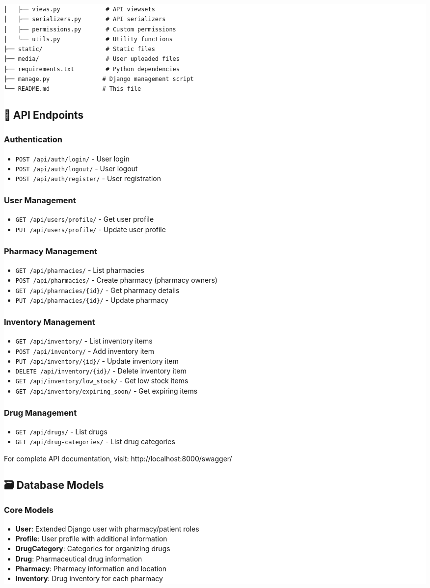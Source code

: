 ```
│   ├── views.py             # API viewsets
│   ├── serializers.py       # API serializers
│   ├── permissions.py       # Custom permissions
│   └── utils.py             # Utility functions
├── static/                  # Static files
├── media/                   # User uploaded files
├── requirements.txt         # Python dependencies
├── manage.py               # Django management script
└── README.md               # This file
```

## 🔌 API Endpoints

### Authentication
- `POST /api/auth/login/` - User login
- `POST /api/auth/logout/` - User logout
- `POST /api/auth/register/` - User registration

### User Management
- `GET /api/users/profile/` - Get user profile
- `PUT /api/users/profile/` - Update user profile

### Pharmacy Management
- `GET /api/pharmacies/` - List pharmacies
- `POST /api/pharmacies/` - Create pharmacy (pharmacy owners)
- `GET /api/pharmacies/{id}/` - Get pharmacy details
- `PUT /api/pharmacies/{id}/` - Update pharmacy

### Inventory Management
- `GET /api/inventory/` - List inventory items
- `POST /api/inventory/` - Add inventory item
- `PUT /api/inventory/{id}/` - Update inventory item
- `DELETE /api/inventory/{id}/` - Delete inventory item
- `GET /api/inventory/low_stock/` - Get low stock items
- `GET /api/inventory/expiring_soon/` - Get expiring items

### Drug Management
- `GET /api/drugs/` - List drugs
- `GET /api/drug-categories/` - List drug categories

For complete API documentation, visit: http://localhost:8000/swagger/

## 🗃 Database Models

### Core Models
- **User**: Extended Django user with pharmacy/patient roles
- **Profile**: User profile with additional information
- **DrugCategory**: Categories for organizing drugs
- **Drug**: Pharmaceutical drug information
- **Pharmacy**: Pharmacy information and location
- **Inventory**: Drug inventory for each pharmacy
